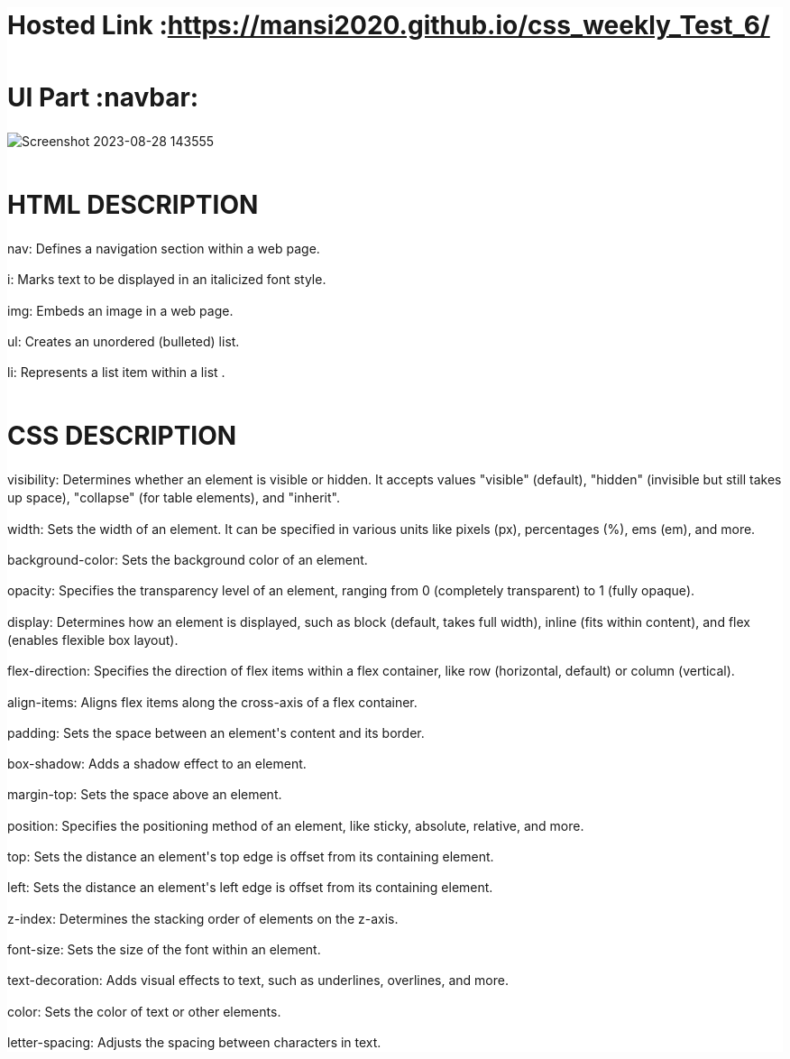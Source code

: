 # Hosted Link :https://mansi2020.github.io/css_weekly_Test_6/
# UI Part :navbar:  

![Screenshot 2023-08-28 143555](https://github.com/mansi2020/css_weekly_Test_6/assets/57188328/eae4d4c6-dbf8-484c-88e2-03312b6f30be)
<h1>HTML DESCRIPTION</h1>
nav: Defines a navigation section within a web page.

i: Marks text to be displayed in an italicized font style.

img: Embeds an image in a web page.

ul: Creates an unordered (bulleted) list.

li: Represents a list item within a list .
<h1>CSS DESCRIPTION</h1>
visibility: Determines whether an element is visible or hidden. It accepts values "visible" (default), "hidden" (invisible but still takes up space), "collapse" (for table elements), and "inherit".

width: Sets the width of an element. It can be specified in various units like pixels (px), percentages (%), ems (em), and more.

background-color: Sets the background color of an element.

opacity: Specifies the transparency level of an element, ranging from 0 (completely transparent) to 1 (fully opaque).

display: Determines how an element is displayed, such as block (default, takes full width), inline (fits within content), and flex (enables flexible box layout).

flex-direction: Specifies the direction of flex items within a flex container, like row (horizontal, default) or column (vertical).

align-items: Aligns flex items along the cross-axis of a flex container.

padding: Sets the space between an element's content and its border.

box-shadow: Adds a shadow effect to an element.

margin-top: Sets the space above an element.

position: Specifies the positioning method of an element, like sticky, absolute, relative, and more.

top: Sets the distance an element's top edge is offset from its containing element.

left: Sets the distance an element's left edge is offset from its containing element.

z-index: Determines the stacking order of elements on the z-axis.

font-size: Sets the size of the font within an element.

text-decoration: Adds visual effects to text, such as underlines, overlines, and more.

color: Sets the color of text or other elements.

letter-spacing: Adjusts the spacing between characters in text.
